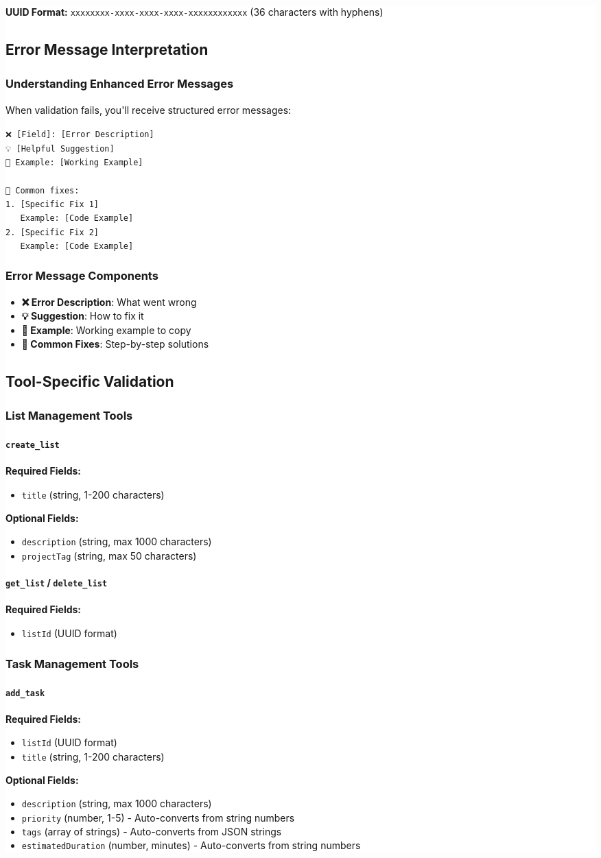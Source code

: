 **UUID Format:** `xxxxxxxx-xxxx-xxxx-xxxx-xxxxxxxxxxxx` (36 characters with hyphens)

## Error Message Interpretation

### Understanding Enhanced Error Messages

When validation fails, you'll receive structured error messages:

```
❌ [Field]: [Error Description]
💡 [Helpful Suggestion]
📝 Example: [Working Example]

🔧 Common fixes:
1. [Specific Fix 1]
   Example: [Code Example]
2. [Specific Fix 2]
   Example: [Code Example]
```

### Error Message Components

- **❌ Error Description**: What went wrong
- **💡 Suggestion**: How to fix it
- **📝 Example**: Working example to copy
- **🔧 Common Fixes**: Step-by-step solutions

## Tool-Specific Validation

### List Management Tools

#### `create_list`
**Required Fields:**
- `title` (string, 1-200 characters)

**Optional Fields:**
- `description` (string, max 1000 characters)
- `projectTag` (string, max 50 characters)

#### `get_list` / `delete_list`
**Required Fields:**
- `listId` (UUID format)

### Task Management Tools

#### `add_task`
**Required Fields:**
- `listId` (UUID format)
- `title` (string, 1-200 characters)

**Optional Fields:**
- `description` (string, max 1000 characters)
- `priority` (number, 1-5) - Auto-converts from string numbers
- `tags` (array of strings) - Auto-converts from JSON strings
- `estimatedDuration` (number, minutes) - Auto-converts from string numbers
